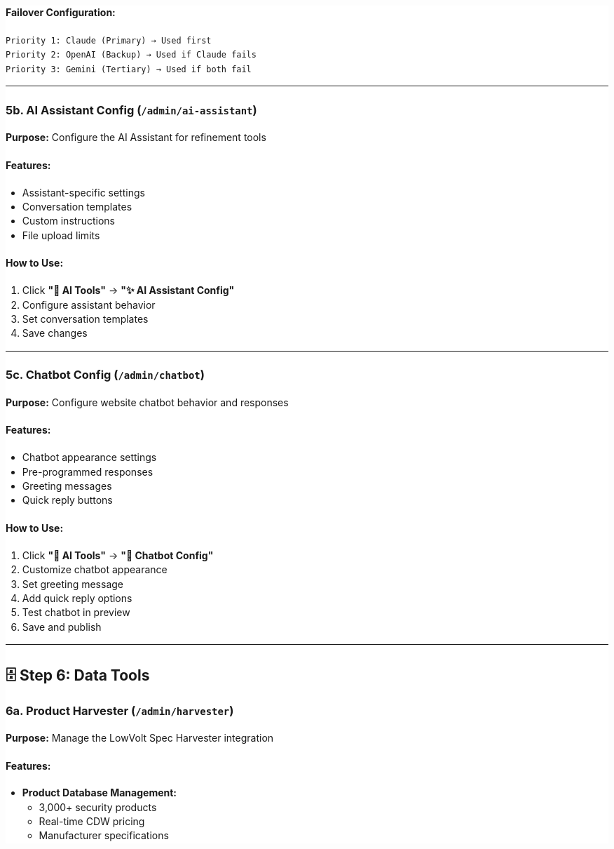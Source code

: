 #### **Failover Configuration:**
```
Priority 1: Claude (Primary) → Used first
Priority 2: OpenAI (Backup) → Used if Claude fails
Priority 3: Gemini (Tertiary) → Used if both fail
```

---

### **5b. AI Assistant Config** (`/admin/ai-assistant`)
**Purpose:** Configure the AI Assistant for refinement tools

#### **Features:**
- Assistant-specific settings
- Conversation templates
- Custom instructions
- File upload limits

#### **How to Use:**
1. Click **"🤖 AI Tools"** → **"✨ AI Assistant Config"**
2. Configure assistant behavior
3. Set conversation templates
4. Save changes

---

### **5c. Chatbot Config** (`/admin/chatbot`)
**Purpose:** Configure website chatbot behavior and responses

#### **Features:**
- Chatbot appearance settings
- Pre-programmed responses
- Greeting messages
- Quick reply buttons

#### **How to Use:**
1. Click **"🤖 AI Tools"** → **"💬 Chatbot Config"**
2. Customize chatbot appearance
3. Set greeting message
4. Add quick reply options
5. Test chatbot in preview
6. Save and publish

---

## 🗄️ Step 6: Data Tools

### **6a. Product Harvester** (`/admin/harvester`)
**Purpose:** Manage the LowVolt Spec Harvester integration

#### **Features:**
- **Product Database Management:**
  - 3,000+ security products
  - Real-time CDW pricing
  - Manufacturer specifications
